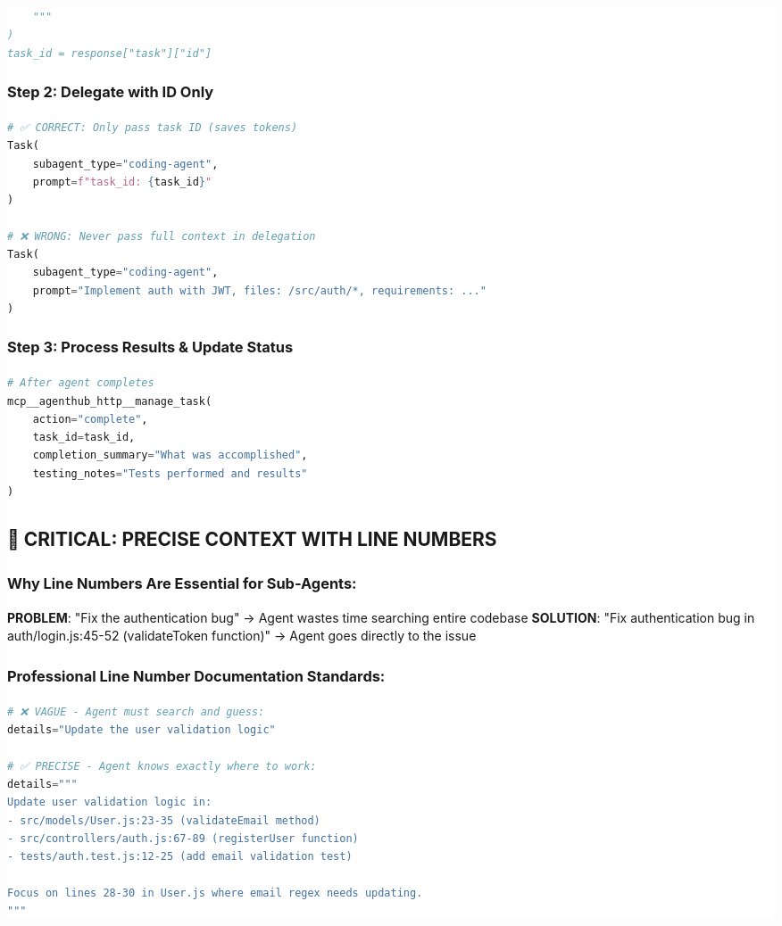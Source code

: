 ```python
    """
)
task_id = response["task"]["id"]
```

### Step 2: Delegate with ID Only
```python
# ✅ CORRECT: Only pass task ID (saves tokens)
Task(
    subagent_type="coding-agent",
    prompt=f"task_id: {task_id}"
)

# ❌ WRONG: Never pass full context in delegation
Task(
    subagent_type="coding-agent",
    prompt="Implement auth with JWT, files: /src/auth/*, requirements: ..."
)
```

### Step 3: Process Results & Update Status
```python
# After agent completes
mcp__agenthub_http__manage_task(
    action="complete",
    task_id=task_id,
    completion_summary="What was accomplished",
    testing_notes="Tests performed and results"
)
```

## 🎯 CRITICAL: PRECISE CONTEXT WITH LINE NUMBERS

### Why Line Numbers Are Essential for Sub-Agents:
**PROBLEM**: "Fix the authentication bug" → Agent wastes time searching entire codebase
**SOLUTION**: "Fix authentication bug in auth/login.js:45-52 (validateToken function)" → Agent goes directly to the issue

### Professional Line Number Documentation Standards:
```python
# ❌ VAGUE - Agent must search and guess:
details="Update the user validation logic"

# ✅ PRECISE - Agent knows exactly where to work:
details="""
Update user validation logic in:
- src/models/User.js:23-35 (validateEmail method)  
- src/controllers/auth.js:67-89 (registerUser function)
- tests/auth.test.js:12-25 (add email validation test)

Focus on lines 28-30 in User.js where email regex needs updating.
"""
```
